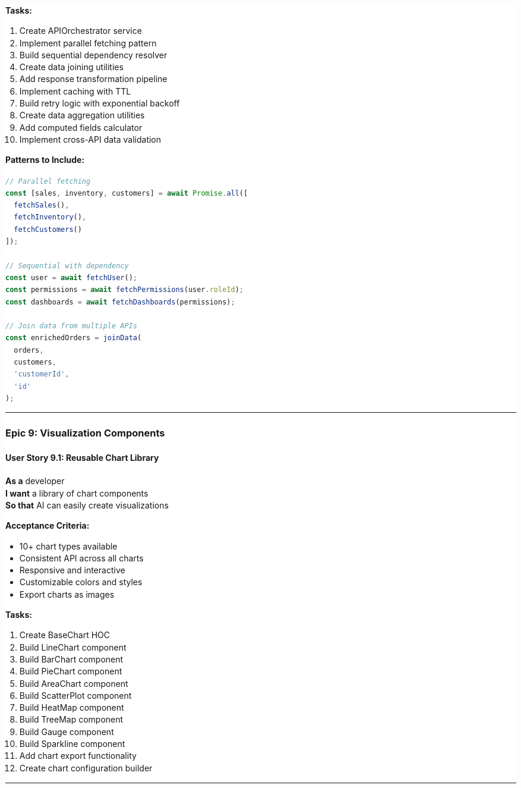 **Tasks:**
1. Create APIOrchestrator service
2. Implement parallel fetching pattern
3. Build sequential dependency resolver
4. Create data joining utilities
5. Add response transformation pipeline
6. Implement caching with TTL
7. Build retry logic with exponential backoff
8. Create data aggregation utilities
9. Add computed fields calculator
10. Implement cross-API data validation

**Patterns to Include:**
```typescript
// Parallel fetching
const [sales, inventory, customers] = await Promise.all([
  fetchSales(),
  fetchInventory(), 
  fetchCustomers()
]);

// Sequential with dependency
const user = await fetchUser();
const permissions = await fetchPermissions(user.roleId);
const dashboards = await fetchDashboards(permissions);

// Join data from multiple APIs
const enrichedOrders = joinData(
  orders,
  customers,
  'customerId',
  'id'
);
```

---

### Epic 9: Visualization Components

#### User Story 9.1: Reusable Chart Library
**As a** developer  
**I want** a library of chart components  
**So that** AI can easily create visualizations

**Acceptance Criteria:**
- 10+ chart types available
- Consistent API across all charts
- Responsive and interactive
- Customizable colors and styles
- Export charts as images

**Tasks:**
1. Create BaseChart HOC
2. Build LineChart component
3. Build BarChart component
4. Build PieChart component
5. Build AreaChart component
6. Build ScatterPlot component
7. Build HeatMap component
8. Build TreeMap component
9. Build Gauge component
10. Build Sparkline component
11. Add chart export functionality
12. Create chart configuration builder

---